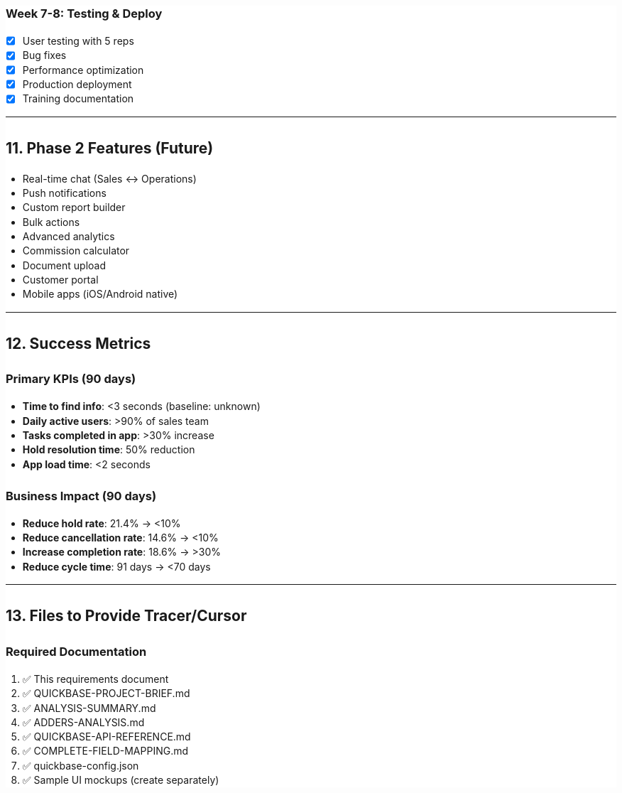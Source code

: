 ### Week 7-8: Testing & Deploy
- [x] User testing with 5 reps
- [x] Bug fixes
- [x] Performance optimization
- [x] Production deployment
- [x] Training documentation

---

## 11. Phase 2 Features (Future)

- Real-time chat (Sales ↔ Operations)
- Push notifications
- Custom report builder
- Bulk actions
- Advanced analytics
- Commission calculator
- Document upload
- Customer portal
- Mobile apps (iOS/Android native)

---

## 12. Success Metrics

### Primary KPIs (90 days)
- **Time to find info**: <3 seconds (baseline: unknown)
- **Daily active users**: >90% of sales team
- **Tasks completed in app**: >30% increase
- **Hold resolution time**: 50% reduction
- **App load time**: <2 seconds

### Business Impact (90 days)
- **Reduce hold rate**: 21.4% → <10%
- **Reduce cancellation rate**: 14.6% → <10%
- **Increase completion rate**: 18.6% → >30%
- **Reduce cycle time**: 91 days → <70 days

---

## 13. Files to Provide Tracer/Cursor

### Required Documentation
1. ✅ This requirements document
2. ✅ QUICKBASE-PROJECT-BRIEF.md
3. ✅ ANALYSIS-SUMMARY.md
4. ✅ ADDERS-ANALYSIS.md
5. ✅ QUICKBASE-API-REFERENCE.md
6. ✅ COMPLETE-FIELD-MAPPING.md
7. ✅ quickbase-config.json
8. ✅ Sample UI mockups (create separately)
